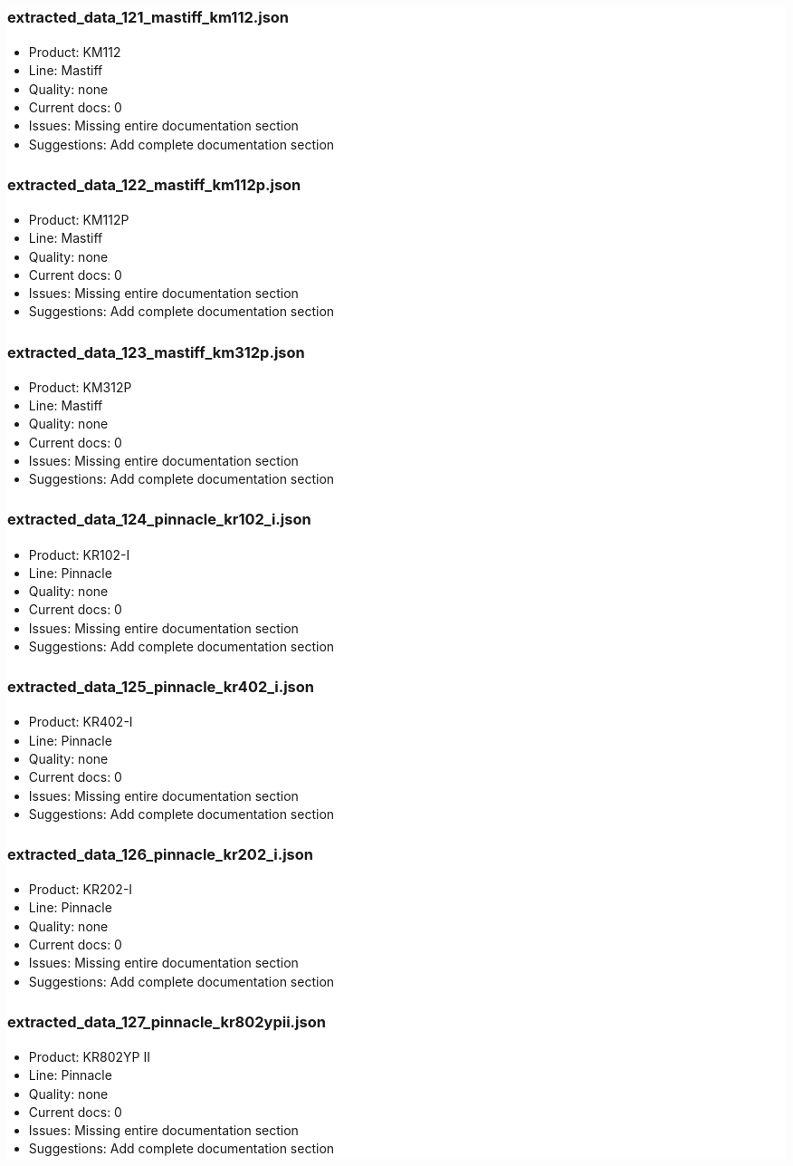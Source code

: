 ### extracted_data_121_mastiff_km112.json
- Product: KM112
- Line: Mastiff
- Quality: none
- Current docs: 0
- Issues: Missing entire documentation section
- Suggestions: Add complete documentation section

### extracted_data_122_mastiff_km112p.json
- Product: KM112P
- Line: Mastiff
- Quality: none
- Current docs: 0
- Issues: Missing entire documentation section
- Suggestions: Add complete documentation section

### extracted_data_123_mastiff_km312p.json
- Product: KM312P
- Line: Mastiff
- Quality: none
- Current docs: 0
- Issues: Missing entire documentation section
- Suggestions: Add complete documentation section

### extracted_data_124_pinnacle_kr102_i.json
- Product: KR102-I
- Line: Pinnacle
- Quality: none
- Current docs: 0
- Issues: Missing entire documentation section
- Suggestions: Add complete documentation section

### extracted_data_125_pinnacle_kr402_i.json
- Product: KR402-I
- Line: Pinnacle
- Quality: none
- Current docs: 0
- Issues: Missing entire documentation section
- Suggestions: Add complete documentation section

### extracted_data_126_pinnacle_kr202_i.json
- Product: KR202-I
- Line: Pinnacle
- Quality: none
- Current docs: 0
- Issues: Missing entire documentation section
- Suggestions: Add complete documentation section

### extracted_data_127_pinnacle_kr802ypii.json
- Product: KR802YP II
- Line: Pinnacle
- Quality: none
- Current docs: 0
- Issues: Missing entire documentation section
- Suggestions: Add complete documentation section
